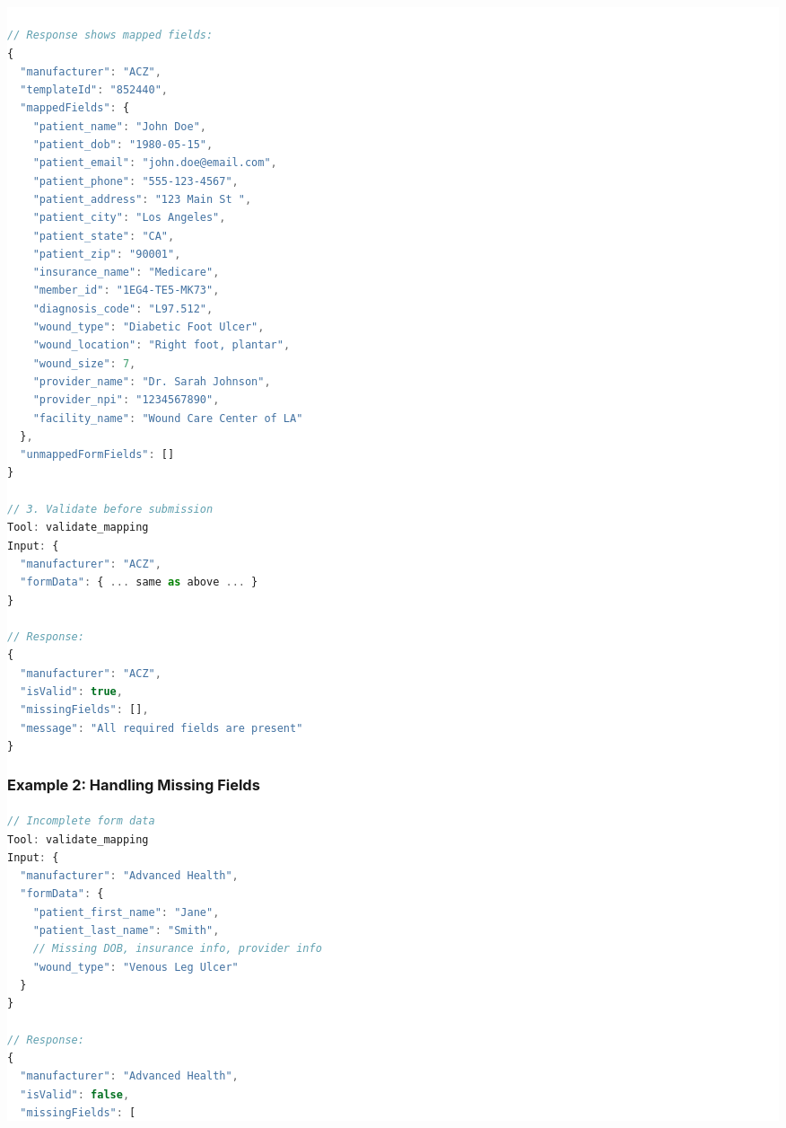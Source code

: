 ```javascript

// Response shows mapped fields:
{
  "manufacturer": "ACZ",
  "templateId": "852440",
  "mappedFields": {
    "patient_name": "John Doe",
    "patient_dob": "1980-05-15",
    "patient_email": "john.doe@email.com",
    "patient_phone": "555-123-4567",
    "patient_address": "123 Main St ",
    "patient_city": "Los Angeles",
    "patient_state": "CA",
    "patient_zip": "90001",
    "insurance_name": "Medicare",
    "member_id": "1EG4-TE5-MK73",
    "diagnosis_code": "L97.512",
    "wound_type": "Diabetic Foot Ulcer",
    "wound_location": "Right foot, plantar",
    "wound_size": 7,
    "provider_name": "Dr. Sarah Johnson",
    "provider_npi": "1234567890",
    "facility_name": "Wound Care Center of LA"
  },
  "unmappedFormFields": []
}

// 3. Validate before submission
Tool: validate_mapping
Input: {
  "manufacturer": "ACZ",
  "formData": { ... same as above ... }
}

// Response:
{
  "manufacturer": "ACZ",
  "isValid": true,
  "missingFields": [],
  "message": "All required fields are present"
}
```

### Example 2: Handling Missing Fields

```javascript
// Incomplete form data
Tool: validate_mapping
Input: {
  "manufacturer": "Advanced Health",
  "formData": {
    "patient_first_name": "Jane",
    "patient_last_name": "Smith",
    // Missing DOB, insurance info, provider info
    "wound_type": "Venous Leg Ulcer"
  }
}

// Response:
{
  "manufacturer": "Advanced Health",
  "isValid": false,
  "missingFields": [
```